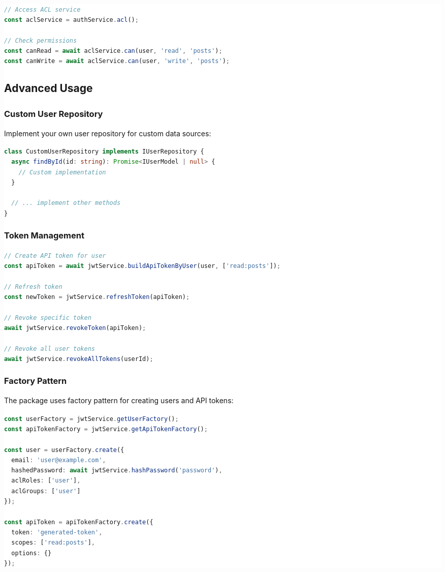 ```typescript
// Access ACL service
const aclService = authService.acl();

// Check permissions
const canRead = await aclService.can(user, 'read', 'posts');
const canWrite = await aclService.can(user, 'write', 'posts');
```

## Advanced Usage

### Custom User Repository

Implement your own user repository for custom data sources:

```typescript
class CustomUserRepository implements IUserRepository {
  async findById(id: string): Promise<IUserModel | null> {
    // Custom implementation
  }
  
  // ... implement other methods
}
```

### Token Management

```typescript
// Create API token for user
const apiToken = await jwtService.buildApiTokenByUser(user, ['read:posts']);

// Refresh token
const newToken = jwtService.refreshToken(apiToken);

// Revoke specific token
await jwtService.revokeToken(apiToken);

// Revoke all user tokens
await jwtService.revokeAllTokens(userId);
```

### Factory Pattern

The package uses factory pattern for creating users and API tokens:

```typescript
const userFactory = jwtService.getUserFactory();
const apiTokenFactory = jwtService.getApiTokenFactory();

const user = userFactory.create({
  email: 'user@example.com',
  hashedPassword: await jwtService.hashPassword('password'),
  aclRoles: ['user'],
  aclGroups: ['user']
});

const apiToken = apiTokenFactory.create({
  token: 'generated-token',
  scopes: ['read:posts'],
  options: {}
});
```
